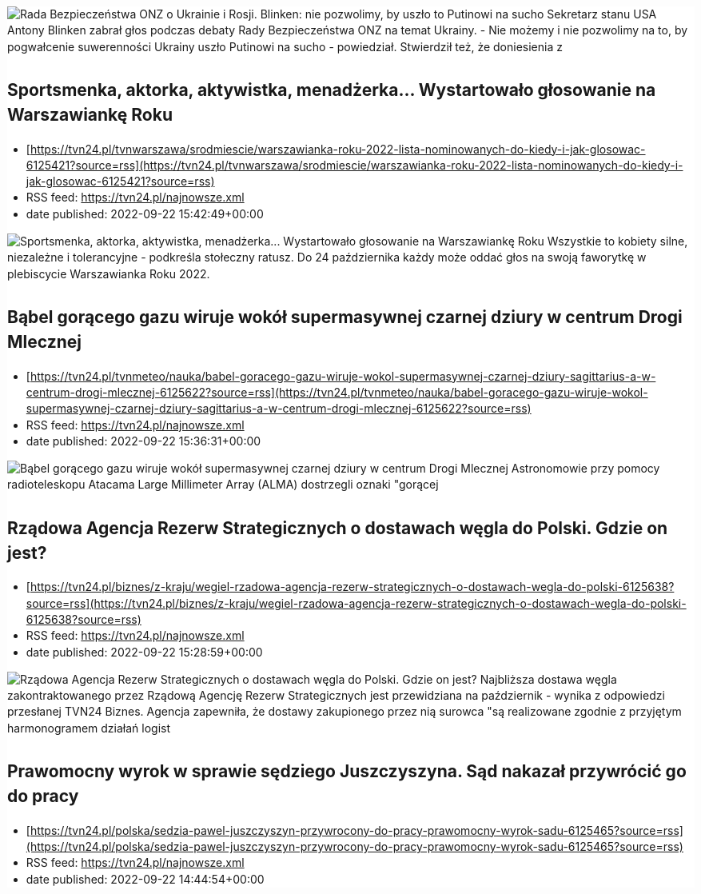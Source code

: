 <img alt="Rada Bezpieczeństwa ONZ o Ukrainie i Rosji. Blinken: nie pozwolimy, by uszło to Putinowi na sucho" src="https://tvn24.pl/najnowsze/cdn-zdjecie-yna23r-debata-rady-bezpieczenstwa-onz-poswiecona-ukrainie-6125728/alternates/LANDSCAPE_1280" />
    Sekretarz stanu USA Antony Blinken zabrał głos podczas debaty Rady Bezpieczeństwa ONZ na temat Ukrainy. - Nie możemy i nie pozwolimy na to, by pogwałcenie suwerenności Ukrainy uszło Putinowi na sucho - powiedział. Stwierdził też, że doniesienia z 

## Sportsmenka, aktorka, aktywistka, menadżerka... Wystartowało głosowanie na Warszawiankę Roku
 - [https://tvn24.pl/tvnwarszawa/srodmiescie/warszawianka-roku-2022-lista-nominowanych-do-kiedy-i-jak-glosowac-6125421?source=rss](https://tvn24.pl/tvnwarszawa/srodmiescie/warszawianka-roku-2022-lista-nominowanych-do-kiedy-i-jak-glosowac-6125421?source=rss)
 - RSS feed: https://tvn24.pl/najnowsze.xml
 - date published: 2022-09-22 15:42:49+00:00

<img alt="Sportsmenka, aktorka, aktywistka, menadżerka... Wystartowało głosowanie na Warszawiankę Roku" src="https://tvn24.pl/tvnwarszawa/najnowsze/cdn-zdjecie-iwen7s-ogloszono-nominacje-do-tytulu-warszawianki-roku-2022-6125416/alternates/LANDSCAPE_1280" />
    Wszystkie to kobiety silne, niezależne i tolerancyjne - podkreśla stołeczny ratusz. Do 24 października każdy może oddać głos na swoją faworytkę w plebiscycie Warszawianka Roku 2022.

## Bąbel gorącego gazu wiruje wokół supermasywnej czarnej dziury w centrum Drogi Mlecznej
 - [https://tvn24.pl/tvnmeteo/nauka/babel-goracego-gazu-wiruje-wokol-supermasywnej-czarnej-dziury-sagittarius-a-w-centrum-drogi-mlecznej-6125622?source=rss](https://tvn24.pl/tvnmeteo/nauka/babel-goracego-gazu-wiruje-wokol-supermasywnej-czarnej-dziury-sagittarius-a-w-centrum-drogi-mlecznej-6125622?source=rss)
 - RSS feed: https://tvn24.pl/najnowsze.xml
 - date published: 2022-09-22 15:36:31+00:00

<img alt="Bąbel gorącego gazu wiruje wokół supermasywnej czarnej dziury w centrum Drogi Mlecznej" src="https://tvn24.pl/tvnmeteo/najnowsze/cdn-zdjecie-07j0an-supermasywna-czarna-dziura-sagittarius-a-do-ktorego-dodano-artystyczna-ilustracje-wskazujaca-w-ktorym-miejscu-modelowanie-danych-alma-przewiduje-goraca-plame-oraz-jej-orbite-wokol-czarnej-dziury-6125653/alternates/LANDSCAPE_1280" />
    Astronomowie przy pomocy radioteleskopu Atacama Large Millimeter Array (ALMA) dostrzegli oznaki "gorącej 

## Rządowa Agencja Rezerw Strategicznych o dostawach węgla do Polski. Gdzie on jest?
 - [https://tvn24.pl/biznes/z-kraju/wegiel-rzadowa-agencja-rezerw-strategicznych-o-dostawach-wegla-do-polski-6125638?source=rss](https://tvn24.pl/biznes/z-kraju/wegiel-rzadowa-agencja-rezerw-strategicznych-o-dostawach-wegla-do-polski-6125638?source=rss)
 - RSS feed: https://tvn24.pl/najnowsze.xml
 - date published: 2022-09-22 15:28:59+00:00

<img alt="Rządowa Agencja Rezerw Strategicznych o dostawach węgla do Polski. Gdzie on jest?" src="https://tvn24.pl/najnowsze/cdn-zdjecie-j7r06a-wegiel-transport-wegla-6084628/alternates/LANDSCAPE_1280" />
    Najbliższa dostawa węgla zakontraktowanego przez Rządową Agencję Rezerw Strategicznych jest przewidziana na październik - wynika z odpowiedzi przesłanej TVN24 Biznes. Agencja zapewniła, że dostawy zakupionego przez nią surowca "są realizowane zgodnie z przyjętym harmonogramem działań logist

## Prawomocny wyrok w sprawie sędziego Juszczyszyna. Sąd nakazał przywrócić go do pracy
 - [https://tvn24.pl/polska/sedzia-pawel-juszczyszyn-przywrocony-do-pracy-prawomocny-wyrok-sadu-6125465?source=rss](https://tvn24.pl/polska/sedzia-pawel-juszczyszyn-przywrocony-do-pracy-prawomocny-wyrok-sadu-6125465?source=rss)
 - RSS feed: https://tvn24.pl/najnowsze.xml
 - date published: 2022-09-22 14:44:54+00:00
